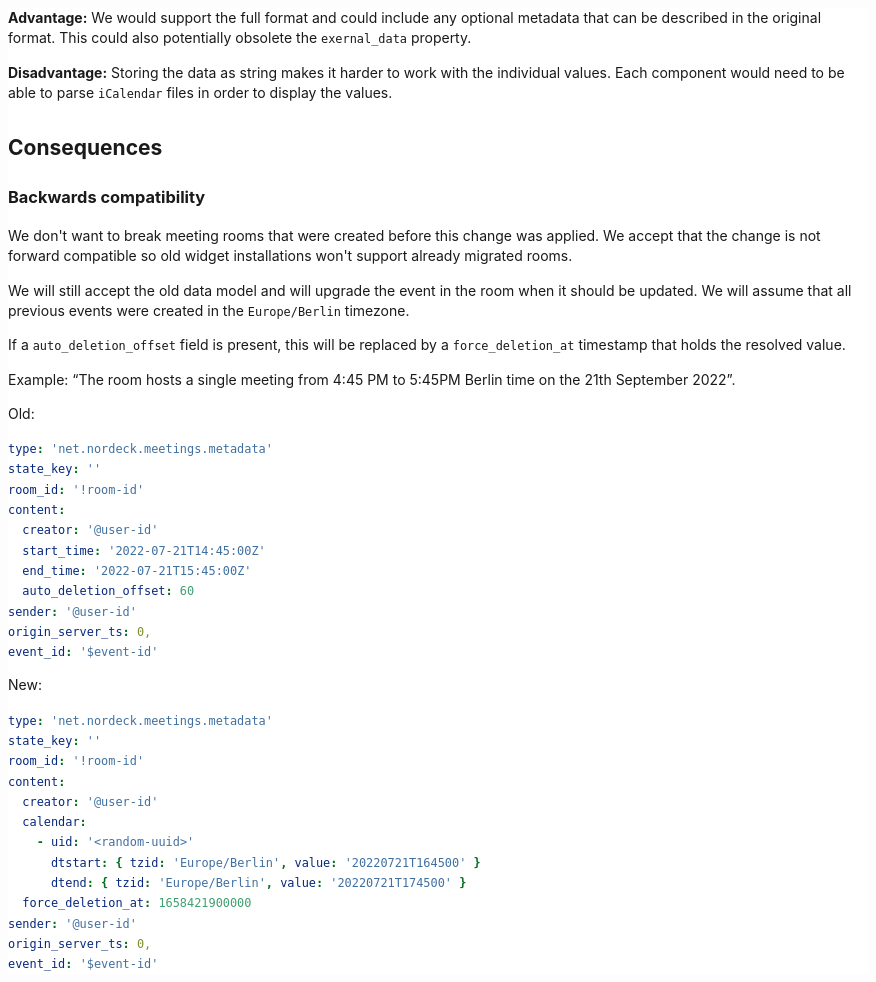 **Advantage:** We would support the full format and could include any optional metadata that can be described in the original format.
This could also potentially obsolete the `exernal_data` property.

**Disadvantage:** Storing the data as string makes it harder to work with the individual values.
Each component would need to be able to parse `iCalendar` files in order to display the values.

## Consequences



### Backwards compatibility

We don't want to break meeting rooms that were created before this change was applied.
We accept that the change is not forward compatible so old widget installations won't support already migrated rooms.

We will still accept the old data model and will upgrade the event in the room when it should be updated.
We will assume that all previous events were created in the `Europe/Berlin` timezone.

If a `auto_deletion_offset` field is present, this will be replaced by a `force_deletion_at` timestamp that holds the resolved value.

Example: “The room hosts a single meeting from 4:45 PM to 5:45PM Berlin time on the 21th September 2022”.

Old:

```yaml
type: 'net.nordeck.meetings.metadata'
state_key: ''
room_id: '!room-id'
content:
  creator: '@user-id'
  start_time: '2022-07-21T14:45:00Z'
  end_time: '2022-07-21T15:45:00Z'
  auto_deletion_offset: 60
sender: '@user-id'
origin_server_ts: 0,
event_id: '$event-id'
```

New:

```yaml
type: 'net.nordeck.meetings.metadata'
state_key: ''
room_id: '!room-id'
content:
  creator: '@user-id'
  calendar:
    - uid: '<random-uuid>'
      dtstart: { tzid: 'Europe/Berlin', value: '20220721T164500' }
      dtend: { tzid: 'Europe/Berlin', value: '20220721T174500' }
  force_deletion_at: 1658421900000
sender: '@user-id'
origin_server_ts: 0,
event_id: '$event-id'
```
